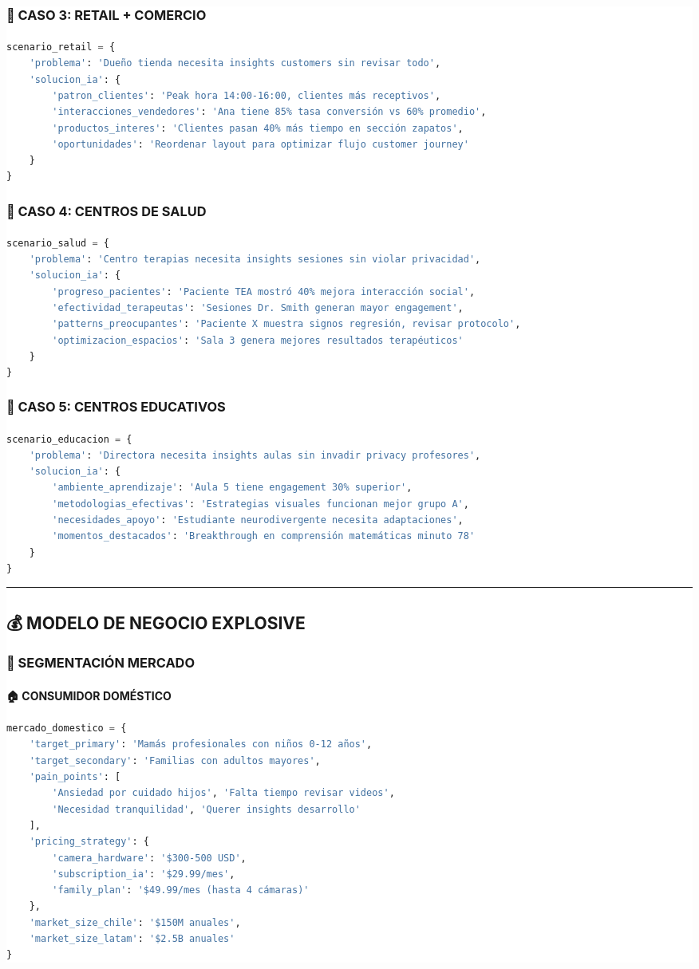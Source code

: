 ### **🏪 CASO 3: RETAIL + COMERCIO**
```python
scenario_retail = {
    'problema': 'Dueño tienda necesita insights customers sin revisar todo',
    'solucion_ia': {
        'patron_clientes': 'Peak hora 14:00-16:00, clientes más receptivos',
        'interacciones_vendedores': 'Ana tiene 85% tasa conversión vs 60% promedio',
        'productos_interes': 'Clientes pasan 40% más tiempo en sección zapatos',
        'oportunidades': 'Reordenar layout para optimizar flujo customer journey'
    }
}
```

### **🏥 CASO 4: CENTROS DE SALUD**
```python
scenario_salud = {
    'problema': 'Centro terapias necesita insights sesiones sin violar privacidad',
    'solucion_ia': {
        'progreso_pacientes': 'Paciente TEA mostró 40% mejora interacción social',
        'efectividad_terapeutas': 'Sesiones Dr. Smith generan mayor engagement',
        'patterns_preocupantes': 'Paciente X muestra signos regresión, revisar protocolo',
        'optimizacion_espacios': 'Sala 3 genera mejores resultados terapéuticos'
    }
}
```

### **🏫 CASO 5: CENTROS EDUCATIVOS**
```python
scenario_educacion = {
    'problema': 'Directora necesita insights aulas sin invadir privacy profesores',
    'solucion_ia': {
        'ambiente_aprendizaje': 'Aula 5 tiene engagement 30% superior',
        'metodologias_efectivas': 'Estrategias visuales funcionan mejor grupo A',
        'necesidades_apoyo': 'Estudiante neurodivergente necesita adaptaciones',
        'momentos_destacados': 'Breakthrough en comprensión matemáticas minuto 78'
    }
}
```

---

## 💰 **MODELO DE NEGOCIO EXPLOSIVE**

### **🎯 SEGMENTACIÓN MERCADO**

#### **🏠 CONSUMIDOR DOMÉSTICO**
```python
mercado_domestico = {
    'target_primary': 'Mamás profesionales con niños 0-12 años',
    'target_secondary': 'Familias con adultos mayores',
    'pain_points': [
        'Ansiedad por cuidado hijos', 'Falta tiempo revisar videos',
        'Necesidad tranquilidad', 'Querer insights desarrollo'
    ],
    'pricing_strategy': {
        'camera_hardware': '$300-500 USD',
        'subscription_ia': '$29.99/mes',
        'family_plan': '$49.99/mes (hasta 4 cámaras)'
    },
    'market_size_chile': '$150M anuales',
    'market_size_latam': '$2.5B anuales'
}
```
